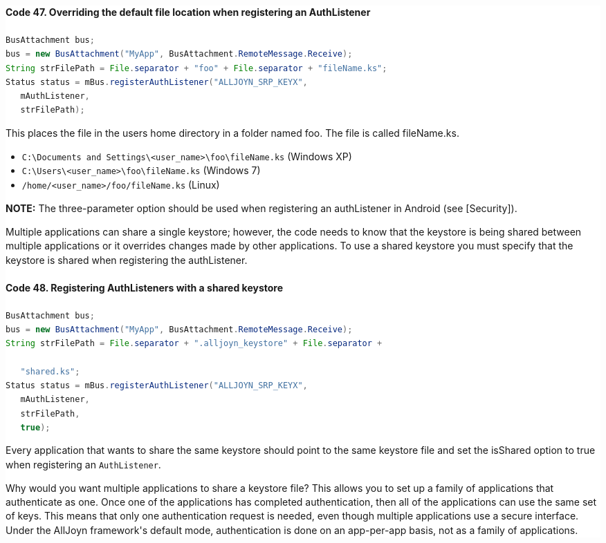 #### Code 47. Overriding the default file location when registering an AuthListener

```java
BusAttachment bus;
bus = new BusAttachment("MyApp", BusAttachment.RemoteMessage.Receive);
String strFilePath = File.separator + "foo" + File.separator + "fileName.ks";
Status status = mBus.registerAuthListener("ALLJOYN_SRP_KEYX",
   mAuthListener,
   strFilePath);
```

This places the file in the users home directory in a folder
named foo. The file is called fileName.ks.

* `C:\Documents and Settings\<user_name>\foo\fileName.ks` (Windows XP)
* `C:\Users\<user_name>\foo\fileName.ks` (Windows 7)
* `/home/<user_name>/foo/fileName.ks` (Linux)

**NOTE:** The three-parameter option should be used when registering
an authListener in Android (see [Security]).

Multiple applications can share a single keystore; however, the
code needs to know that the keystore is being shared between
multiple applications or it overrides changes made by other
applications. To use a shared keystore you must specify that
the keystore is shared when registering the authListener.

#### Code 48. Registering AuthListeners with a shared keystore

```java
BusAttachment bus;
bus = new BusAttachment("MyApp", BusAttachment.RemoteMessage.Receive);
String strFilePath = File.separator + ".alljoyn_keystore" + File.separator +

   "shared.ks";
Status status = mBus.registerAuthListener("ALLJOYN_SRP_KEYX",
   mAuthListener,
   strFilePath,
   true);
```

Every application that wants to share the same keystore should
point to the same keystore file and set the isShared option to
true when registering an `AuthListener`.

Why would you want multiple applications to share a keystore file?
This allows you to set up a family of applications that authenticate
as one. Once one of the applications has completed authentication,
then all of the applications can use the same set of keys.
This means that only one authentication request is needed,
even though multiple applications use a secure interface.
Under the AllJoyn framework's default mode, authentication
is done on an app-per-app basis, not as a family of applications.
